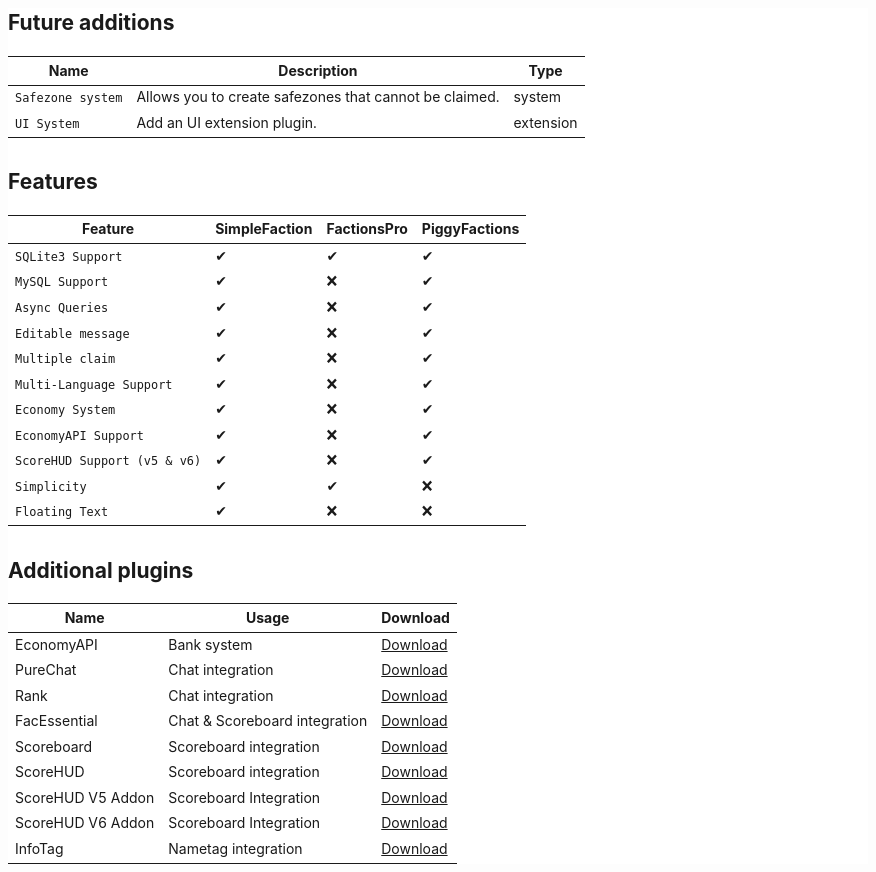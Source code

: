 ## Future additions

| Name              | Description                                               | Type      |
|-------------------|-----------------------------------------------------------|-----------|
| `Safezone system` | Allows you to create safezones that cannot be claimed.    | system    |
| `UI System`       | Add an UI extension plugin.                               | extension |

## Features

| Feature                           | SimpleFaction   | FactionsPro| PiggyFactions|
|-----------------------------------|-----------------|------------|--------------|
| `SQLite3 Support`                 | ✔               | ✔         | ✔            |
| `MySQL Support`                   | ✔               | ❌         | ✔            |
| `Async Queries`                   | ✔               | ❌         | ✔            |
| `Editable message`                | ✔               | ❌         | ✔            |
| `Multiple claim`                  | ✔               | ❌         | ✔            |                  
| `Multi-Language Support`          | ✔               | ❌         | ✔            |
| `Economy System`                  | ✔               | ❌         | ✔            |
| `EconomyAPI Support`              | ✔               | ❌         | ✔            |
| `ScoreHUD Support (v5 & v6)`      | ✔               | ❌         | ✔            |
| `Simplicity`                      | ✔               | ✔         | ❌            |
| `Floating Text`                   | ✔               | ❌         | ❌            |

## Additional plugins
| Name              | Usage                         | Download                                                          |
|-------------------|-------------------------------|-------------------------------------------------------------------|
| EconomyAPI        | Bank system                   | [Download](https://poggit.pmmp.io/p/EconomyAPI)                   |
| PureChat          | Chat integration              | [Download](https://poggit.pmmp.io/r/119566/PureChat_dev-2.phar)   |
| Rank              | Chat integration              | [Download](https://github.com/Virvolta/Rank)                      |
| FacEssential      | Chat & Scoreboard integration | [Download](https://github.com/Zoumi-Dev/FacEssential)             |
| Scoreboard        | Scoreboard integration        | [Download](https://poggit.pmmp.io/r/119565/Scoreboard_dev-5.phar) |
| ScoreHUD          | Scoreboard integration        | [Download](https://poggit.pmmp.io/p/ScoreHud)                     |
| ScoreHUD V5 Addon | Scoreboard Integration        | [Download](https://github.com/AyzrixYTB/SimpleFaction/blob/master/addons/ScoreHUD5.2.0/SimpleFactionAddon.php) |
| ScoreHUD V6 Addon | Scoreboard Integration        | [Download](https://github.com/AyzrixYTB/SimpleFaction/raw/master/addons/ScoreHUD6.0.0/SimpleFactionAddon.phar) |
| InfoTag           | Nametag integration        | [Download](https://poggit.pmmp.io/p/InfoTag)                                                                      |
